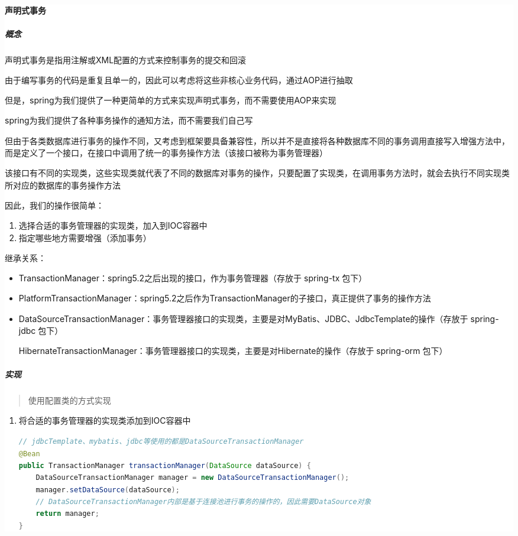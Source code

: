 







#### 声明式事务

##### 概念

声明式事务是指用注解或XML配置的方式来控制事务的提交和回滚

由于编写事务的代码是重复且单一的，因此可以考虑将这些非核心业务代码，通过AOP进行抽取

但是，spring为我们提供了一种更简单的方式来实现声明式事务，而不需要使用AOP来实现



spring为我们提供了各种事务操作的通知方法，而不需要我们自己写

但由于各类数据库进行事务的操作不同，又考虑到框架要具备兼容性，所以并不是直接将各种数据库不同的事务调用直接写入增强方法中，而是定义了一个接口，在接口中调用了统一的事务操作方法（该接口被称为事务管理器）

该接口有不同的实现类，这些实现类就代表了不同的数据库对事务的操作，只要配置了实现类，在调用事务方法时，就会去执行不同实现类所对应的数据库的事务操作方法



因此，我们的操作很简单：

1. 选择合适的事务管理器的实现类，加入到IOC容器中
2. 指定哪些地方需要增强（添加事务）



继承关系：

- TransactionManager：spring5.2之后出现的接口，作为事务管理器（存放于 spring-tx 包下）

- PlatformTransactionManager：spring5.2之后作为TransactionManager的子接口，真正提供了事务的操作方法

- DataSourceTransactionManager：事务管理器接口的实现类，主要是对MyBatis、JDBC、JdbcTemplate的操作（存放于 spring-jdbc 包下）

  HibernateTransactionManager：事务管理器接口的实现类，主要是对Hibernate的操作（存放于 spring-orm 包下）







##### 实现

> 使用配置类的方式实现

1. 将合适的事务管理器的实现类添加到IOC容器中

   ```java
   // jdbcTemplate、mybatis、jdbc等使用的都是DataSourceTransactionManager
   @Bean
   public TransactionManager transactionManager(DataSource dataSource) {
       DataSourceTransactionManager manager = new DataSourceTransactionManager();
       manager.setDataSource(dataSource);
       // DataSourceTransactionManager内部是基于连接池进行事务的操作的，因此需要DataSource对象
       return manager;
   }
   ```
